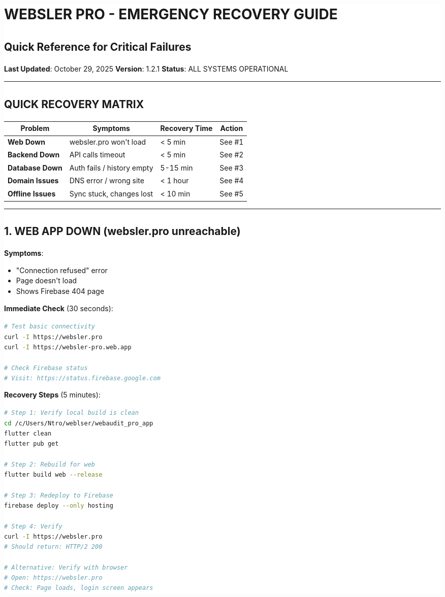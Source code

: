 # WEBSLER PRO - EMERGENCY RECOVERY GUIDE
## Quick Reference for Critical Failures

**Last Updated**: October 29, 2025
**Version**: 1.2.1
**Status**: ALL SYSTEMS OPERATIONAL

---

## QUICK RECOVERY MATRIX

| Problem | Symptoms | Recovery Time | Action |
|---------|----------|----------------|--------|
| **Web Down** | websler.pro won't load | < 5 min | See #1 |
| **Backend Down** | API calls timeout | < 5 min | See #2 |
| **Database Down** | Auth fails / history empty | 5-15 min | See #3 |
| **Domain Issues** | DNS error / wrong site | < 1 hour | See #4 |
| **Offline Issues** | Sync stuck, changes lost | < 10 min | See #5 |

---

## 1. WEB APP DOWN (websler.pro unreachable)

**Symptoms**:
- "Connection refused" error
- Page doesn't load
- Shows Firebase 404 page

**Immediate Check** (30 seconds):
```bash
# Test basic connectivity
curl -I https://websler.pro
curl -I https://websler-pro.web.app

# Check Firebase status
# Visit: https://status.firebase.google.com
```

**Recovery Steps** (5 minutes):

```bash
# Step 1: Verify local build is clean
cd /c/Users/Ntro/weblser/webaudit_pro_app
flutter clean
flutter pub get

# Step 2: Rebuild for web
flutter build web --release

# Step 3: Redeploy to Firebase
firebase deploy --only hosting

# Step 4: Verify
curl -I https://websler.pro
# Should return: HTTP/2 200

# Alternative: Verify with browser
# Open: https://websler.pro
# Check: Page loads, login screen appears
```
